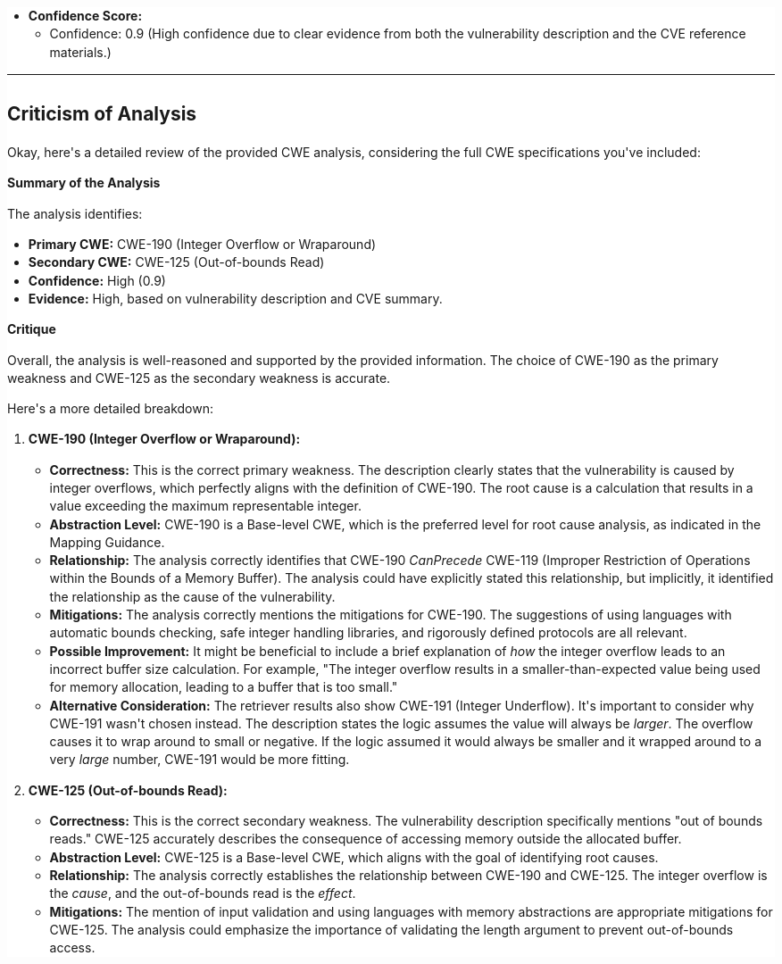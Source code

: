 - **Confidence Score:**  
  - Confidence: 0.9 (High confidence due to clear evidence from both the vulnerability description and the CVE reference materials.)

---

## Criticism of Analysis

Okay, here's a detailed review of the provided CWE analysis, considering the full CWE specifications you've included:

**Summary of the Analysis**

The analysis identifies:

*   **Primary CWE:** CWE-190 (Integer Overflow or Wraparound)
*   **Secondary CWE:** CWE-125 (Out-of-bounds Read)
*   **Confidence:** High (0.9)
*   **Evidence:** High, based on vulnerability description and CVE summary.

**Critique**

Overall, the analysis is well-reasoned and supported by the provided information.  The choice of CWE-190 as the primary weakness and CWE-125 as the secondary weakness is accurate.

Here's a more detailed breakdown:

1.  **CWE-190 (Integer Overflow or Wraparound):**

    *   **Correctness:** This is the correct primary weakness. The description clearly states that the vulnerability is caused by integer overflows, which perfectly aligns with the definition of CWE-190. The root cause is a calculation that results in a value exceeding the maximum representable integer.
    *   **Abstraction Level:** CWE-190 is a Base-level CWE, which is the preferred level for root cause analysis, as indicated in the Mapping Guidance.
    *   **Relationship:** The analysis correctly identifies that CWE-190 *CanPrecede* CWE-119 (Improper Restriction of Operations within the Bounds of a Memory Buffer). The analysis could have explicitly stated this relationship, but implicitly, it identified the relationship as the cause of the vulnerability.
    *   **Mitigations:** The analysis correctly mentions the mitigations for CWE-190. The suggestions of using languages with automatic bounds checking, safe integer handling libraries, and rigorously defined protocols are all relevant.
    *   **Possible Improvement:** It might be beneficial to include a brief explanation of *how* the integer overflow leads to an incorrect buffer size calculation.  For example, "The integer overflow results in a smaller-than-expected value being used for memory allocation, leading to a buffer that is too small."
    *   **Alternative Consideration:** The retriever results also show CWE-191 (Integer Underflow). It's important to consider why CWE-191 wasn't chosen instead.  The description states the logic assumes the value will always be *larger*. The overflow causes it to wrap around to small or negative. If the logic assumed it would always be smaller and it wrapped around to a very *large* number, CWE-191 would be more fitting.

2.  **CWE-125 (Out-of-bounds Read):**

    *   **Correctness:** This is the correct secondary weakness. The vulnerability description specifically mentions "out of bounds reads."  CWE-125 accurately describes the consequence of accessing memory outside the allocated buffer.
    *   **Abstraction Level:** CWE-125 is a Base-level CWE, which aligns with the goal of identifying root causes.
    *   **Relationship:**  The analysis correctly establishes the relationship between CWE-190 and CWE-125. The integer overflow is the *cause*, and the out-of-bounds read is the *effect*.
    *   **Mitigations:** The mention of input validation and using languages with memory abstractions are appropriate mitigations for CWE-125.  The analysis could emphasize the importance of validating the length argument to prevent out-of-bounds access.
